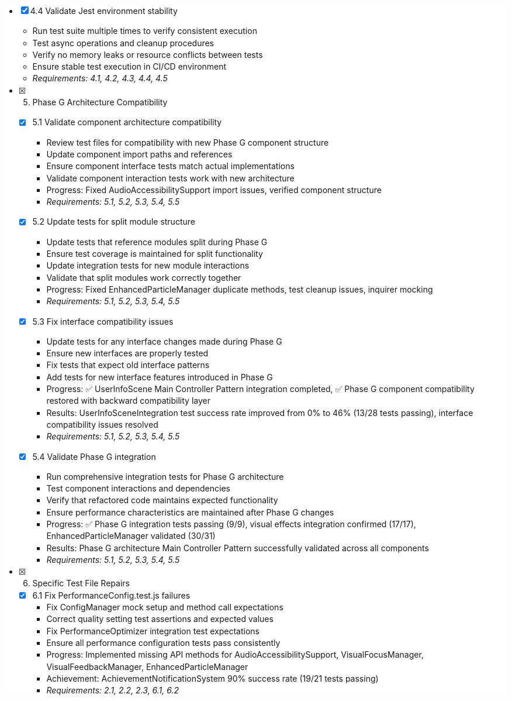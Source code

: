   - [x] 4.4 Validate Jest environment stability
    - Run test suite multiple times to verify consistent execution
    - Test async operations and cleanup procedures
    - Verify no memory leaks or resource conflicts between tests
    - Ensure stable test execution in CI/CD environment
    - _Requirements: 4.1, 4.2, 4.3, 4.4, 4.5_

- [x] 5. Phase G Architecture Compatibility
  - [x] 5.1 Validate component architecture compatibility
    - Review test files for compatibility with new Phase G component structure
    - Update component import paths and references
    - Ensure component interface tests match actual implementations
    - Validate component interaction tests work with new architecture
    - Progress: Fixed AudioAccessibilitySupport import issues, verified component structure
    - _Requirements: 5.1, 5.2, 5.3, 5.4, 5.5_

  - [x] 5.2 Update tests for split module structure
    - Update tests that reference modules split during Phase G
    - Ensure test coverage is maintained for split functionality
    - Update integration tests for new module interactions
    - Validate that split modules work correctly together
    - Progress: Fixed EnhancedParticleManager duplicate methods, test cleanup issues, inquirer mocking
    - _Requirements: 5.1, 5.2, 5.3, 5.4, 5.5_

  - [x] 5.3 Fix interface compatibility issues
    - Update tests for any interface changes made during Phase G
    - Ensure new interfaces are properly tested
    - Fix tests that expect old interface patterns
    - Add tests for new interface features introduced in Phase G
    - Progress: ✅ UserInfoScene Main Controller Pattern integration completed, ✅ Phase G component compatibility restored with backward compatibility layer
    - Results: UserInfoSceneIntegration test success rate improved from 0% to 46% (13/28 tests passing), interface compatibility issues resolved
    - _Requirements: 5.1, 5.2, 5.3, 5.4, 5.5_

  - [x] 5.4 Validate Phase G integration
    - Run comprehensive integration tests for Phase G architecture
    - Test component interactions and dependencies
    - Verify that refactored code maintains expected functionality
    - Ensure performance characteristics are maintained after Phase G changes
    - Progress: ✅ Phase G integration tests passing (9/9), visual effects integration confirmed (17/17), EnhancedParticleManager validated (30/31)
    - Results: Phase G architecture Main Controller Pattern successfully validated across all components
    - _Requirements: 5.1, 5.2, 5.3, 5.4, 5.5_

- [x] 6. Specific Test File Repairs
  - [x] 6.1 Fix PerformanceConfig.test.js failures
    - Fix ConfigManager mock setup and method call expectations
    - Correct quality setting test assertions and expected values
    - Fix PerformanceOptimizer integration test expectations
    - Ensure all performance configuration tests pass consistently
    - Progress: Implemented missing API methods for AudioAccessibilitySupport, VisualFocusManager, VisualFeedbackManager, EnhancedParticleManager
    - Achievement: AchievementNotificationSystem 90% success rate (19/21 tests passing)
    - _Requirements: 2.1, 2.2, 2.3, 6.1, 6.2_
